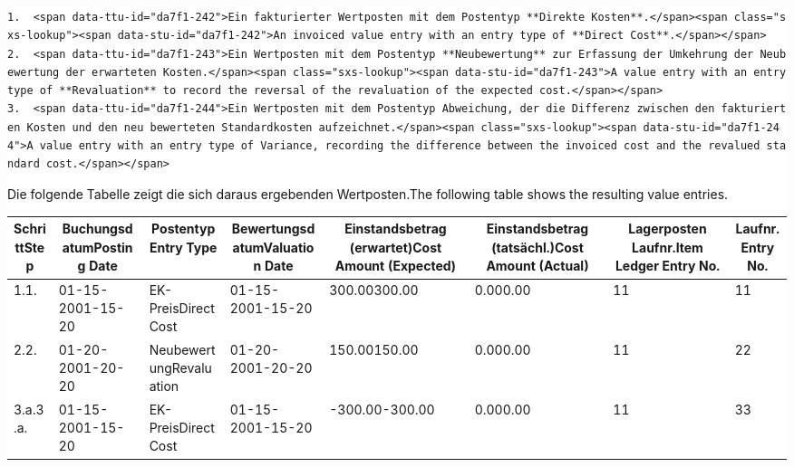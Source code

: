     1.  <span data-ttu-id="da7f1-242">Ein fakturierter Wertposten mit dem Postentyp **Direkte Kosten**.</span><span class="sxs-lookup"><span data-stu-id="da7f1-242">An invoiced value entry with an entry type of **Direct Cost**.</span></span>  
    2.  <span data-ttu-id="da7f1-243">Ein Wertposten mit dem Postentyp **Neubewertung** zur Erfassung der Umkehrung der Neubewertung der erwarteten Kosten.</span><span class="sxs-lookup"><span data-stu-id="da7f1-243">A value entry with an entry type of **Revaluation** to record the reversal of the revaluation of the expected cost.</span></span>  
    3.  <span data-ttu-id="da7f1-244">Ein Wertposten mit dem Postentyp Abweichung, der die Differenz zwischen den fakturierten Kosten und den neu bewerteten Standardkosten aufzeichnet.</span><span class="sxs-lookup"><span data-stu-id="da7f1-244">A value entry with an entry type of Variance, recording the difference between the invoiced cost and the revalued standard cost.</span></span>  
<span data-ttu-id="da7f1-245">Die folgende Tabelle zeigt die sich daraus ergebenden Wertposten.</span><span class="sxs-lookup"><span data-stu-id="da7f1-245">The following table shows the resulting value entries.</span></span>  

|<span data-ttu-id="da7f1-246">Schritt</span><span class="sxs-lookup"><span data-stu-id="da7f1-246">Step</span></span>|<span data-ttu-id="da7f1-247">Buchungsdatum</span><span class="sxs-lookup"><span data-stu-id="da7f1-247">Posting Date</span></span>|<span data-ttu-id="da7f1-248">Postentyp</span><span class="sxs-lookup"><span data-stu-id="da7f1-248">Entry Type</span></span>|<span data-ttu-id="da7f1-249">Bewertungsdatum</span><span class="sxs-lookup"><span data-stu-id="da7f1-249">Valuation Date</span></span>|<span data-ttu-id="da7f1-250">Einstandsbetrag (erwartet)</span><span class="sxs-lookup"><span data-stu-id="da7f1-250">Cost Amount (Expected)</span></span>|<span data-ttu-id="da7f1-251">Einstandsbetrag (tatsächl.)</span><span class="sxs-lookup"><span data-stu-id="da7f1-251">Cost Amount (Actual)</span></span>|<span data-ttu-id="da7f1-252">Lagerposten Laufnr.</span><span class="sxs-lookup"><span data-stu-id="da7f1-252">Item Ledger Entry No.</span></span>|<span data-ttu-id="da7f1-253">Laufnr.</span><span class="sxs-lookup"><span data-stu-id="da7f1-253">Entry No.</span></span>|  
|----------|------------------|----------------|--------------------|------------------------------|----------------------------|---------------------------|---------------|  
|<span data-ttu-id="da7f1-254">1.</span><span class="sxs-lookup"><span data-stu-id="da7f1-254">1.</span></span>|<span data-ttu-id="da7f1-255">01-15-20</span><span class="sxs-lookup"><span data-stu-id="da7f1-255">01-15-20</span></span>|<span data-ttu-id="da7f1-256">EK-Preis</span><span class="sxs-lookup"><span data-stu-id="da7f1-256">Direct Cost</span></span>|<span data-ttu-id="da7f1-257">01-15-20</span><span class="sxs-lookup"><span data-stu-id="da7f1-257">01-15-20</span></span>|<span data-ttu-id="da7f1-258">300.00</span><span class="sxs-lookup"><span data-stu-id="da7f1-258">300.00</span></span>|<span data-ttu-id="da7f1-259">0.00</span><span class="sxs-lookup"><span data-stu-id="da7f1-259">0.00</span></span>|<span data-ttu-id="da7f1-260">1</span><span class="sxs-lookup"><span data-stu-id="da7f1-260">1</span></span>|<span data-ttu-id="da7f1-261">1</span><span class="sxs-lookup"><span data-stu-id="da7f1-261">1</span></span>|  
|<span data-ttu-id="da7f1-262">2.</span><span class="sxs-lookup"><span data-stu-id="da7f1-262">2.</span></span>|<span data-ttu-id="da7f1-263">01-20-20</span><span class="sxs-lookup"><span data-stu-id="da7f1-263">01-20-20</span></span>|<span data-ttu-id="da7f1-264">Neubewertung</span><span class="sxs-lookup"><span data-stu-id="da7f1-264">Revaluation</span></span>|<span data-ttu-id="da7f1-265">01-20-20</span><span class="sxs-lookup"><span data-stu-id="da7f1-265">01-20-20</span></span>|<span data-ttu-id="da7f1-266">150.00</span><span class="sxs-lookup"><span data-stu-id="da7f1-266">150.00</span></span>|<span data-ttu-id="da7f1-267">0.00</span><span class="sxs-lookup"><span data-stu-id="da7f1-267">0.00</span></span>|<span data-ttu-id="da7f1-268">1</span><span class="sxs-lookup"><span data-stu-id="da7f1-268">1</span></span>|<span data-ttu-id="da7f1-269">2</span><span class="sxs-lookup"><span data-stu-id="da7f1-269">2</span></span>|  
|<span data-ttu-id="da7f1-270">3.a.</span><span class="sxs-lookup"><span data-stu-id="da7f1-270">3.a.</span></span>|<span data-ttu-id="da7f1-271">01-15-20</span><span class="sxs-lookup"><span data-stu-id="da7f1-271">01-15-20</span></span>|<span data-ttu-id="da7f1-272">EK-Preis</span><span class="sxs-lookup"><span data-stu-id="da7f1-272">Direct Cost</span></span>|<span data-ttu-id="da7f1-273">01-15-20</span><span class="sxs-lookup"><span data-stu-id="da7f1-273">01-15-20</span></span>|<span data-ttu-id="da7f1-274">-300.00</span><span class="sxs-lookup"><span data-stu-id="da7f1-274">-300.00</span></span>|<span data-ttu-id="da7f1-275">0.00</span><span class="sxs-lookup"><span data-stu-id="da7f1-275">0.00</span></span>|<span data-ttu-id="da7f1-276">1</span><span class="sxs-lookup"><span data-stu-id="da7f1-276">1</span></span>|<span data-ttu-id="da7f1-277">3</span><span class="sxs-lookup"><span data-stu-id="da7f1-277">3</span></span>|  